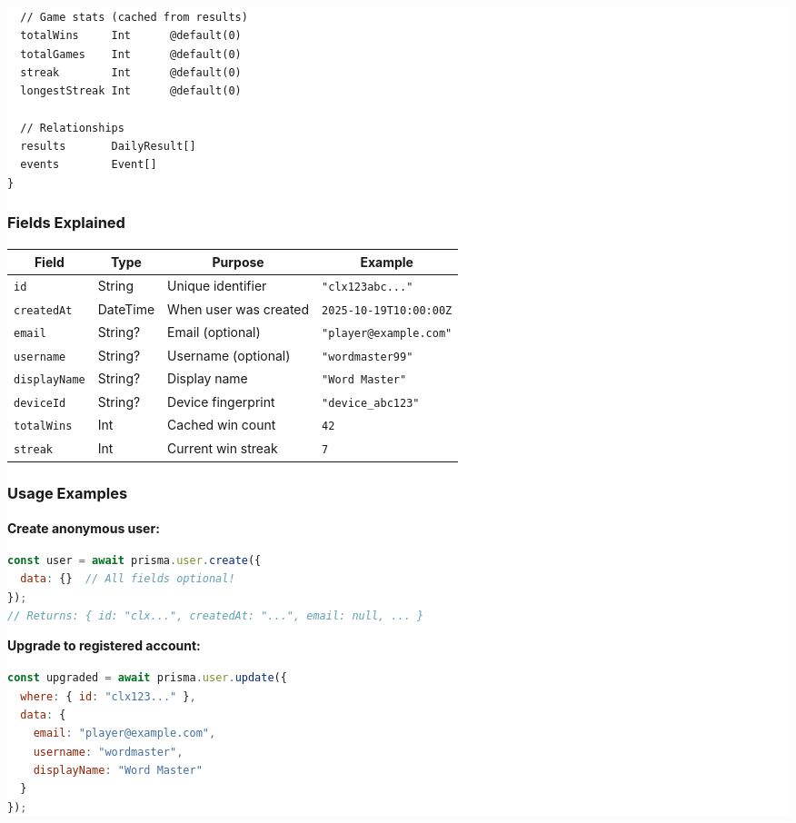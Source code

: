 ```prisma
  // Game stats (cached from results)
  totalWins     Int      @default(0)
  totalGames    Int      @default(0)
  streak        Int      @default(0)
  longestStreak Int      @default(0)

  // Relationships
  results       DailyResult[]
  events        Event[]
}
```

### Fields Explained

| Field | Type | Purpose | Example |
|-------|------|---------|---------|
| `id` | String | Unique identifier | `"clx123abc..."` |
| `createdAt` | DateTime | When user was created | `2025-10-19T10:00:00Z` |
| `email` | String? | Email (optional) | `"player@example.com"` |
| `username` | String? | Username (optional) | `"wordmaster99"` |
| `displayName` | String? | Display name | `"Word Master"` |
| `deviceId` | String? | Device fingerprint | `"device_abc123"` |
| `totalWins` | Int | Cached win count | `42` |
| `streak` | Int | Current win streak | `7` |

### Usage Examples

**Create anonymous user:**
```javascript
const user = await prisma.user.create({
  data: {}  // All fields optional!
});
// Returns: { id: "clx...", createdAt: "...", email: null, ... }
```

**Upgrade to registered account:**
```javascript
const upgraded = await prisma.user.update({
  where: { id: "clx123..." },
  data: {
    email: "player@example.com",
    username: "wordmaster",
    displayName: "Word Master"
  }
});
```
